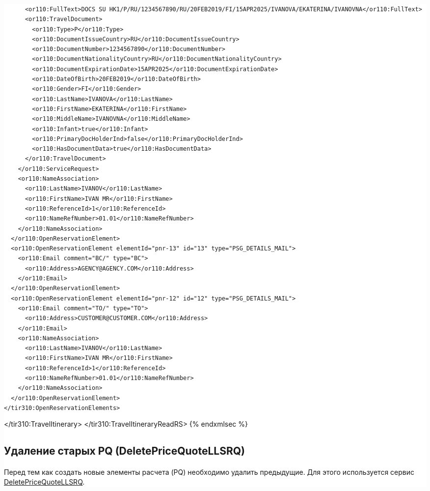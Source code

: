           <or110:FullText>DOCS SU HK1/P/RU/1234567890/RU/20FEB2019/FI/15APR2025/IVANOVA/EKATERINA/IVANOVNA</or110:FullText>
          <or110:TravelDocument>
            <or110:Type>P</or110:Type>
            <or110:DocumentIssueCountry>RU</or110:DocumentIssueCountry>
            <or110:DocumentNumber>1234567890</or110:DocumentNumber>
            <or110:DocumentNationalityCountry>RU</or110:DocumentNationalityCountry>
            <or110:DocumentExpirationDate>15APR2025</or110:DocumentExpirationDate>
            <or110:DateOfBirth>20FEB2019</or110:DateOfBirth>
            <or110:Gender>FI</or110:Gender>
            <or110:LastName>IVANOVA</or110:LastName>
            <or110:FirstName>EKATERINA</or110:FirstName>
            <or110:MiddleName>IVANOVNA</or110:MiddleName>
            <or110:Infant>true</or110:Infant>
            <or110:PrimaryDocHolderInd>false</or110:PrimaryDocHolderInd>
            <or110:HasDocumentData>true</or110:HasDocumentData>
          </or110:TravelDocument>
        </or110:ServiceRequest>
        <or110:NameAssociation>
          <or110:LastName>IVANOV</or110:LastName>
          <or110:FirstName>IVAN MR</or110:FirstName>
          <or110:ReferenceId>1</or110:ReferenceId>
          <or110:NameRefNumber>01.01</or110:NameRefNumber>
        </or110:NameAssociation>
      </or110:OpenReservationElement>
      <or110:OpenReservationElement elementId="pnr-13" id="13" type="PSG_DETAILS_MAIL">
        <or110:Email comment="BC/" type="BC">
          <or110:Address>AGENCY@AGENCY.COM</or110:Address>
        </or110:Email>
      </or110:OpenReservationElement>
      <or110:OpenReservationElement elementId="pnr-12" id="12" type="PSG_DETAILS_MAIL">
        <or110:Email comment="TO/" type="TO">
          <or110:Address>CUSTOMER@CUSTOMER.COM</or110:Address>
        </or110:Email>
        <or110:NameAssociation>
          <or110:LastName>IVANOV</or110:LastName>
          <or110:FirstName>IVAN MR</or110:FirstName>
          <or110:ReferenceId>1</or110:ReferenceId>
          <or110:NameRefNumber>01.01</or110:NameRefNumber>
        </or110:NameAssociation>
      </or110:OpenReservationElement>
    </tir310:OpenReservationElements>
  </tir310:TravelItinerary>
</tir310:TravelItineraryReadRS>
{% endxmlsec %}

## Удаление старых PQ (DeletePriceQuoteLLSRQ)

Перед тем как создать новые элементы расчета (PQ) необходимо удалить предыдущие. Для этого используется сервис [DeletePriceQuoteLLSRQ](https://developer.sabre.com/docs/soap_apis/air/book/delete_price_quote).
